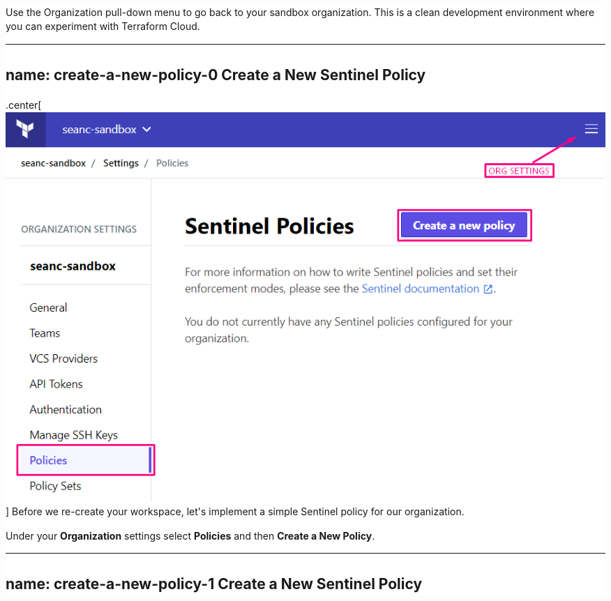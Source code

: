 Use the Organization pull-down menu to go back to your sandbox organization. This is a clean development environment where you can experiment with Terraform Cloud.

---
name: create-a-new-policy-0
Create a New Sentinel Policy
-------------------------
.center[![:scale 70%](images/create_a_new_policy.png)]
Before we re-create your workspace, let's implement a simple Sentinel policy for our organization. 

Under your **Organization** settings select **Policies** and then **Create a New Policy**. 

---
name: create-a-new-policy-1
Create a New Sentinel Policy
-------------------------